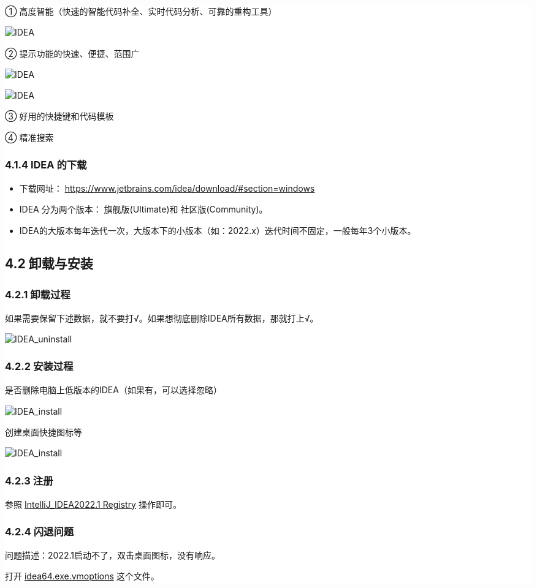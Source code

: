 ① 高度智能（快速的智能代码补全、实时代码分析、可靠的重构工具）

![IDEA](./Figures/IDEA1.png)

② 提示功能的快速、便捷、范围广

![IDEA](./Figures/IDEA2.jpg)

![IDEA](./Figures/IDEA3.png)

③ 好用的快捷键和代码模板

④ 精准搜索


### 4.1.4 IDEA 的下载

- 下载网址： https://www.jetbrains.com/idea/download/#section=windows

- IDEA 分为两个版本： 旗舰版(Ultimate)和 社区版(Community)。

- IDEA的大版本每年迭代一次，大版本下的小版本（如：2022.x）迭代时间不固定，一般每年3个小版本。

## 4.2 卸载与安装


### 4.2.1 卸载过程

如果需要保留下述数据，就不要打√。如果想彻底删除IDEA所有数据，那就打上√。

![IDEA_uninstall](./Figures/IDEA_uninstall.png)


### 4.2.2 安装过程

是否删除电脑上低版本的IDEA（如果有，可以选择忽略）

![IDEA_install](./Figures/IDEA_install1.png)

创建桌面快捷图标等

![IDEA_install](./Figures/IDEA_install2.png)


### 4.2.3 注册

参照 [IntelliJ_IDEA2022.1 Registry](./Files/IntelliJ_IDEA2022.1_Registry.docx) 操作即可。


### 4.2.4 闪退问题

问题描述：2022.1启动不了，双击桌面图标，没有响应。

打开 [idea64.exe.vmoptions](C:\Users\songhk\AppData\Roaming\JetBrains\IntelliJIdea2022.1\idea64.exe.vmoptions) 这个文件。
